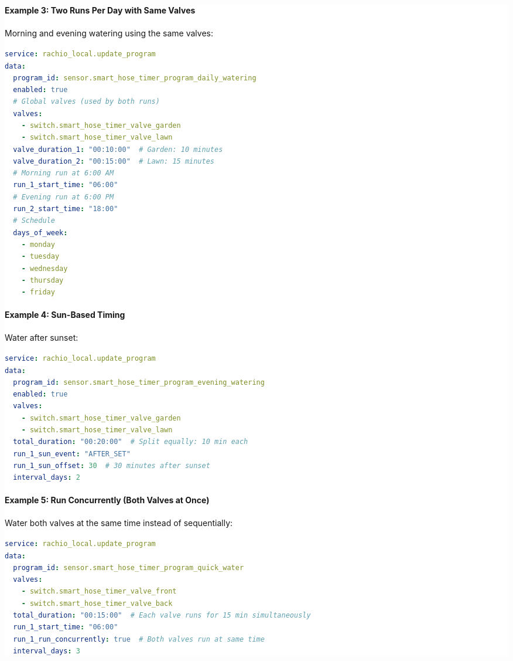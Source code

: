 #### Example 3: Two Runs Per Day with Same Valves

Morning and evening watering using the same valves:

```yaml
service: rachio_local.update_program
data:
  program_id: sensor.smart_hose_timer_program_daily_watering
  enabled: true
  # Global valves (used by both runs)
  valves:
    - switch.smart_hose_timer_valve_garden
    - switch.smart_hose_timer_valve_lawn
  valve_duration_1: "00:10:00"  # Garden: 10 minutes
  valve_duration_2: "00:15:00"  # Lawn: 15 minutes
  # Morning run at 6:00 AM
  run_1_start_time: "06:00"
  # Evening run at 6:00 PM
  run_2_start_time: "18:00"
  # Schedule
  days_of_week:
    - monday
    - tuesday
    - wednesday
    - thursday
    - friday
```

#### Example 4: Sun-Based Timing

Water after sunset:

```yaml
service: rachio_local.update_program
data:
  program_id: sensor.smart_hose_timer_program_evening_watering
  enabled: true
  valves:
    - switch.smart_hose_timer_valve_garden
    - switch.smart_hose_timer_valve_lawn
  total_duration: "00:20:00"  # Split equally: 10 min each
  run_1_sun_event: "AFTER_SET"
  run_1_sun_offset: 30  # 30 minutes after sunset
  interval_days: 2
```

#### Example 5: Run Concurrently (Both Valves at Once)

Water both valves at the same time instead of sequentially:

```yaml
service: rachio_local.update_program
data:
  program_id: sensor.smart_hose_timer_program_quick_water
  valves:
    - switch.smart_hose_timer_valve_front
    - switch.smart_hose_timer_valve_back
  total_duration: "00:15:00"  # Each valve runs for 15 min simultaneously
  run_1_start_time: "06:00"
  run_1_run_concurrently: true  # Both valves run at same time
  interval_days: 3
```
